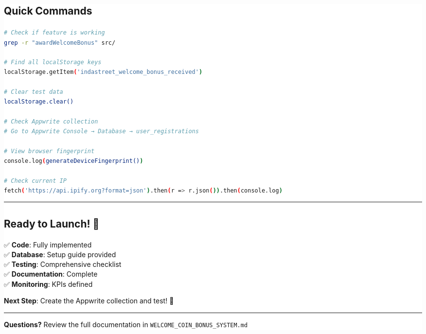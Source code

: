 
## Quick Commands

```bash
# Check if feature is working
grep -r "awardWelcomeBonus" src/

# Find all localStorage keys
localStorage.getItem('indastreet_welcome_bonus_received')

# Clear test data
localStorage.clear()

# Check Appwrite collection
# Go to Appwrite Console → Database → user_registrations

# View browser fingerprint
console.log(generateDeviceFingerprint())

# Check current IP
fetch('https://api.ipify.org?format=json').then(r => r.json()).then(console.log)
```

---

## Ready to Launch! 🚀

✅ **Code**: Fully implemented  
✅ **Database**: Setup guide provided  
✅ **Testing**: Comprehensive checklist  
✅ **Documentation**: Complete  
✅ **Monitoring**: KPIs defined  

**Next Step**: Create the Appwrite collection and test! 🎉

---

**Questions?** Review the full documentation in `WELCOME_COIN_BONUS_SYSTEM.md`
